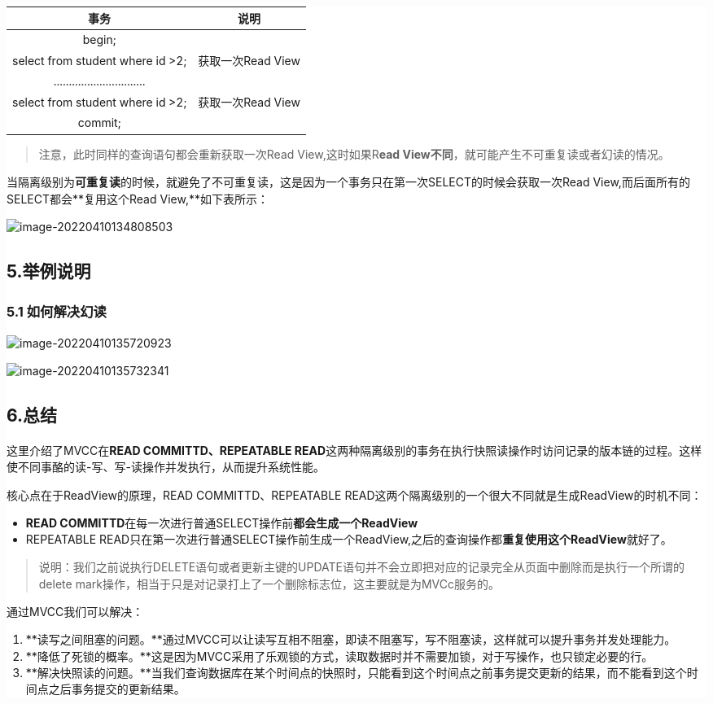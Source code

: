 |               事务               |       说明        |
| :------------------------------: | :---------------: |
|              begin;              |                   |
| select from student where id >2; | 获取一次Read View |
|  ..............................  |                   |
| select from student where id >2; | 获取一次Read View |
|             commit;              |                   |

> 注意，此时同样的查询语句都会重新获取一次Read View,这时如果R**ead View不同**，就可能产生不可重复读或者幻读的情况。

当隔离级别为**可重复读**的时候，就避免了不可重复读，这是因为一个事务只在第一次SELECT的时候会获取一次Read View,而后面所有的SELECT都会**复用这个Read View,**如下表所示：

![image-20220410134808503](https://zhangyuyetypora.oss-cn-guangzhou.aliyuncs.com/typora-user-images/image-20220410134808503.png)

## 5.举例说明

### 5.1 如何解决幻读

![image-20220410135720923](https://zhangyuyetypora.oss-cn-guangzhou.aliyuncs.com/typora-user-images/image-20220410135720923.png)

![image-20220410135732341](https://zhangyuyetypora.oss-cn-guangzhou.aliyuncs.com/typora-user-images/image-20220410135732341.png)



## 6.总结

这里介绍了MVCC在**READ COMMITTD、REPEATABLE READ**这两种隔离级别的事务在执行快照读操作时访问记录的版本链的过程。这样使不同事酪的读-写、写-读操作并发执行，从而提升系统性能。

核心点在于ReadView的原理，READ COMMITTD、REPEATABLE READ这两个隔离级别的一个很大不同就是生成ReadView的时机不同：

- **READ COMMITTD**在每一次进行普通SELECT操作前**都会生成一个ReadView**
- REPEATABLE READ只在第一次进行普通SELECT操作前生成一个ReadView,之后的查询操作都**重复使用这个ReadView**就好了。

> 说明：我们之前说执行DELETE语句或者更新主键的UPDATE语句并不会立即把对应的记录完全从页面中删除而是执行一个所谓的delete mark操作，相当于只是对记录打上了一个删除标志位，这主要就是为MVCc服务的。

通过MVCC我们可以解决：

1. **读写之间阻塞的问题。**通过MVCC可以让读写互相不阻塞，即读不阻塞写，写不阻塞读，这样就可以提升事务并发处理能力。
2. **降低了死锁的概率。**这是因为MVCC采用了乐观锁的方式，读取数据时并不需要加锁，对于写操作，也只锁定必要的行。
3. **解决快照读的问题。**当我们查询数据库在某个时间点的快照时，只能看到这个时间点之前事务提交更新的结果，而不能看到这个时间点之后事务提交的更新结果。

